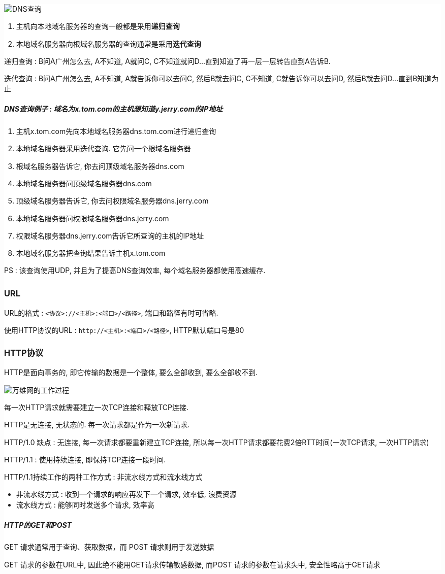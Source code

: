 ![DNS查询](https://image.xiaoxiaofeng.site/blog/2023/05/18/xxf-20230518181030.webp?xxfjava)

1. 主机向本地域名服务器的查询一般都是采用**递归查询**

2. 本地域名服务器向根域名服务器的查询通常是采用**迭代查询**

递归查询 : B问A广州怎么去, A不知道, A就问C, C不知道就问D...直到知道了再一层一层转告直到A告诉B.  

迭代查询 : B问A广州怎么去, A不知道, A就告诉你可以去问C, 然后B就去问C, C不知道, C就告诉你可以去问D, 然后B就去问D...直到B知道为止

##### DNS查询例子 : 域名为x.tom.com的主机想知道y.jerry.com的IP地址

1. 主机x.tom.com先向本地域名服务器dns.tom.com进行递归查询

2. 本地域名服务器采用迭代查询. 它先问一个根域名服务器

3. 根域名服务器告诉它, 你去问顶级域名服务器dns.com

4. 本地域名服务器问顶级域名服务器dns.com

5. 顶级域名服务器告诉它, 你去问权限域名服务器dns.jerry.com

6. 本地域名服务器问权限域名服务器dns.jerry.com

7. 权限域名服务器dns.jerry.com告诉它所查询的主机的IP地址

8. 本地域名服务器把查询结果告诉主机x.tom.com

PS : 该查询使用UDP, 并且为了提高DNS查询效率, 每个域名服务器都使用高速缓存.

### URL

URL的格式 : `<协议>://<主机>:<端口>/<路径>`, 端口和路径有时可省略.

使用HTTP协议的URL : `http://<主机>:<端口>/<路径>`, HTTP默认端口号是80

### HTTP协议

HTTP是面向事务的, 即它传输的数据是一个整体, 要么全部收到, 要么全部收不到.

![万维网的工作过程](https://image.xiaoxiaofeng.site/blog/2023/05/18/xxf-20230518181032.webp?xxfjava)

每一次HTTP请求就需要建立一次TCP连接和释放TCP连接.

HTTP是无连接, 无状态的. 每一次请求都是作为一次新请求.

HTTP/1.0 缺点 : 无连接, 每一次请求都要重新建立TCP连接, 所以每一次HTTP请求都要花费2倍RTT时间(一次TCP请求, 一次HTTP请求)

HTTP/1.1 : 使用持续连接, 即保持TCP连接一段时间.

HTTP/1.1持续工作的两种工作方式 : 非流水线方式和流水线方式

- 非流水线方式 : 收到一个请求的响应再发下一个请求, 效率低, 浪费资源
- 流水线方式 : 能够同时发送多个请求, 效率高

##### HTTP的GET和POST

GET 请求通常用于查询、获取数据，而 POST 请求则用于发送数据

GET 请求的参数在URL中, 因此绝不能用GET请求传输敏感数据, 而POST 请求的参数在请求头中, 安全性略高于GET请求
